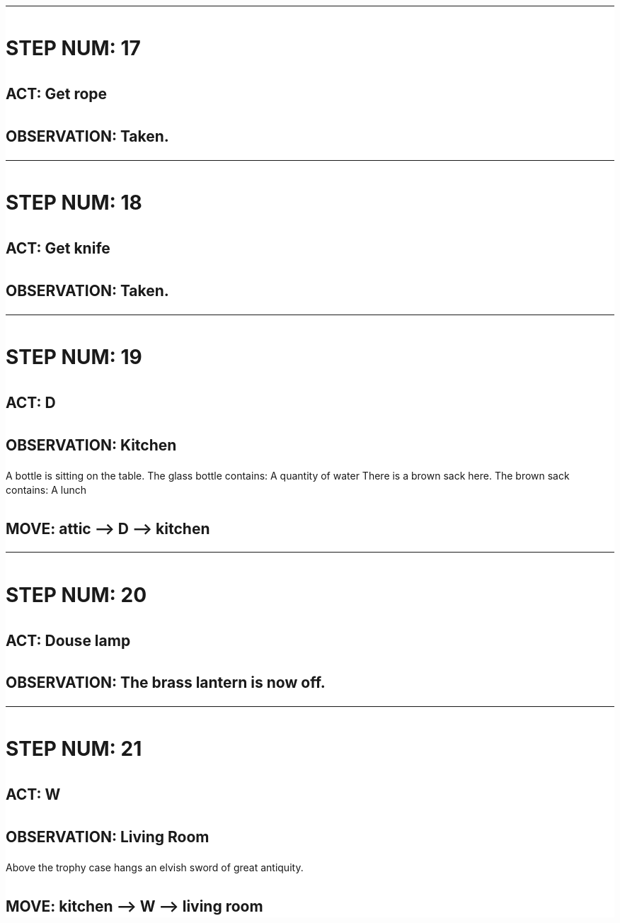 ***
# STEP NUM: 17
## ACT: Get rope
## OBSERVATION: Taken.

***
# STEP NUM: 18
## ACT: Get knife
## OBSERVATION: Taken.

***
# STEP NUM: 19
## ACT: D
## OBSERVATION: Kitchen
A bottle is sitting on the table.
The glass bottle contains:
  A quantity of water
There is a brown sack here.
The brown sack contains:
  A lunch
## MOVE: attic --> D --> kitchen

***
# STEP NUM: 20
## ACT: Douse lamp
## OBSERVATION: The brass lantern is now off.

***
# STEP NUM: 21
## ACT: W
## OBSERVATION: Living Room
Above the trophy case hangs an elvish sword of great antiquity.
## MOVE: kitchen --> W --> living room
